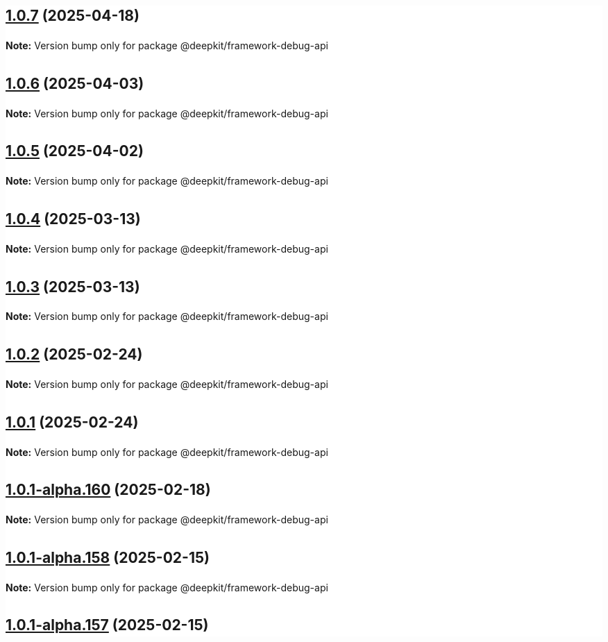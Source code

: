 ## [1.0.7](https://github.com/deepkit/deepkit-framework/compare/v1.0.6...v1.0.7) (2025-04-18)

**Note:** Version bump only for package @deepkit/framework-debug-api

## [1.0.6](https://github.com/deepkit/deepkit-framework/compare/v1.0.5...v1.0.6) (2025-04-03)

**Note:** Version bump only for package @deepkit/framework-debug-api

## [1.0.5](https://github.com/deepkit/deepkit-framework/compare/v1.0.4...v1.0.5) (2025-04-02)

**Note:** Version bump only for package @deepkit/framework-debug-api

## [1.0.4](https://github.com/deepkit/deepkit-framework/compare/v1.0.3...v1.0.4) (2025-03-13)

**Note:** Version bump only for package @deepkit/framework-debug-api

## [1.0.3](https://github.com/deepkit/deepkit-framework/compare/v1.0.2...v1.0.3) (2025-03-13)

**Note:** Version bump only for package @deepkit/framework-debug-api

## [1.0.2](https://github.com/deepkit/deepkit-framework/compare/v1.0.1...v1.0.2) (2025-02-24)

**Note:** Version bump only for package @deepkit/framework-debug-api

## [1.0.1](https://github.com/deepkit/deepkit-framework/compare/v1.0.1-alpha.160...v1.0.1) (2025-02-24)

**Note:** Version bump only for package @deepkit/framework-debug-api

## [1.0.1-alpha.160](https://github.com/deepkit/deepkit-framework/compare/v1.0.1-alpha.159...v1.0.1-alpha.160) (2025-02-18)

**Note:** Version bump only for package @deepkit/framework-debug-api

## [1.0.1-alpha.158](https://github.com/deepkit/deepkit-framework/compare/v1.0.1-alpha.157...v1.0.1-alpha.158) (2025-02-15)

**Note:** Version bump only for package @deepkit/framework-debug-api

## [1.0.1-alpha.157](https://github.com/deepkit/deepkit-framework/compare/v1.0.1-alpha.156...v1.0.1-alpha.157) (2025-02-15)
